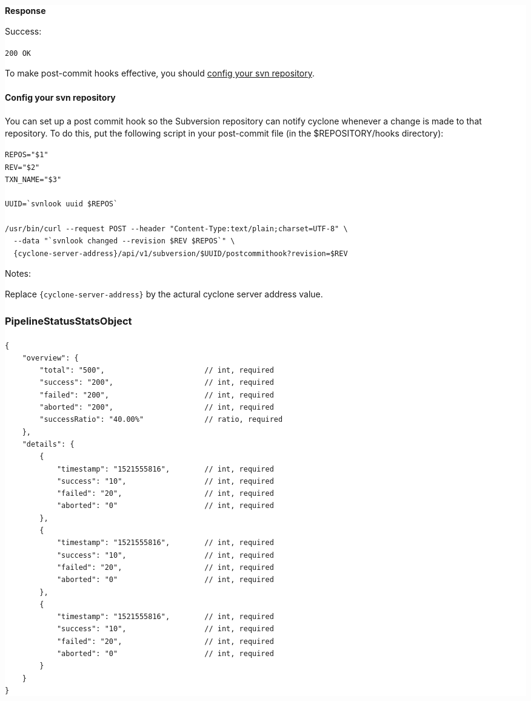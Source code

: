 **Response**

Success:

```
200 OK
```

To make post-commit hooks effective, you should [config your svn repository](#Config-your-svn-repository).

#### Config your svn repository
You can set up a post commit hook so the Subversion repository can notify cyclone whenever a change is made to that repository. To do this, put the following script in your post-commit file (in the $REPOSITORY/hooks directory):
```
REPOS="$1"
REV="$2"
TXN_NAME="$3"

UUID=`svnlook uuid $REPOS`

/usr/bin/curl --request POST --header "Content-Type:text/plain;charset=UTF-8" \
  --data "`svnlook changed --revision $REV $REPOS`" \
  {cyclone-server-address}/api/v1/subversion/$UUID/postcommithook?revision=$REV
```

Notes:

Replace `{cyclone-server-address}` by the actural cyclone server address value.

### PipelineStatusStatsObject

```
{
    "overview": {
        "total": "500",                       // int, required
        "success": "200",                     // int, required
        "failed": "200",                      // int, required
        "aborted": "200",                     // int, required
        "successRatio": "40.00%"              // ratio, required
    },
    "details": {
        {
            "timestamp": "1521555816",        // int, required
            "success": "10",                  // int, required
            "failed": "20",                   // int, required
            "aborted": "0"                    // int, required
        },
        {
            "timestamp": "1521555816",        // int, required
            "success": "10",                  // int, required
            "failed": "20",                   // int, required
            "aborted": "0"                    // int, required
        },
        {
            "timestamp": "1521555816",        // int, required
            "success": "10",                  // int, required
            "failed": "20",                   // int, required
            "aborted": "0"                    // int, required
        }
    }
}
```
